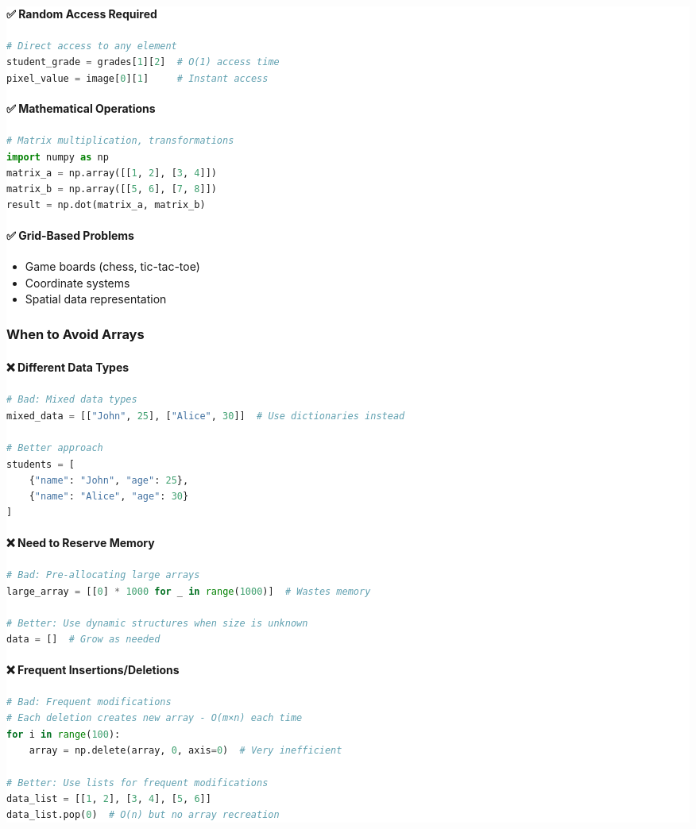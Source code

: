 #### ✅ **Random Access Required**
```python
# Direct access to any element
student_grade = grades[1][2]  # O(1) access time
pixel_value = image[0][1]     # Instant access
```

#### ✅ **Mathematical Operations**
```python
# Matrix multiplication, transformations
import numpy as np
matrix_a = np.array([[1, 2], [3, 4]])
matrix_b = np.array([[5, 6], [7, 8]])
result = np.dot(matrix_a, matrix_b)
```

#### ✅ **Grid-Based Problems**
- Game boards (chess, tic-tac-toe)
- Coordinate systems
- Spatial data representation

### When to Avoid Arrays

#### ❌ **Different Data Types**
```python
# Bad: Mixed data types
mixed_data = [["John", 25], ["Alice", 30]]  # Use dictionaries instead

# Better approach
students = [
    {"name": "John", "age": 25},
    {"name": "Alice", "age": 30}
]
```

#### ❌ **Need to Reserve Memory**
```python
# Bad: Pre-allocating large arrays
large_array = [[0] * 1000 for _ in range(1000)]  # Wastes memory

# Better: Use dynamic structures when size is unknown
data = []  # Grow as needed
```

#### ❌ **Frequent Insertions/Deletions**
```python
# Bad: Frequent modifications
# Each deletion creates new array - O(m×n) each time
for i in range(100):
    array = np.delete(array, 0, axis=0)  # Very inefficient

# Better: Use lists for frequent modifications
data_list = [[1, 2], [3, 4], [5, 6]]
data_list.pop(0)  # O(n) but no array recreation
```
